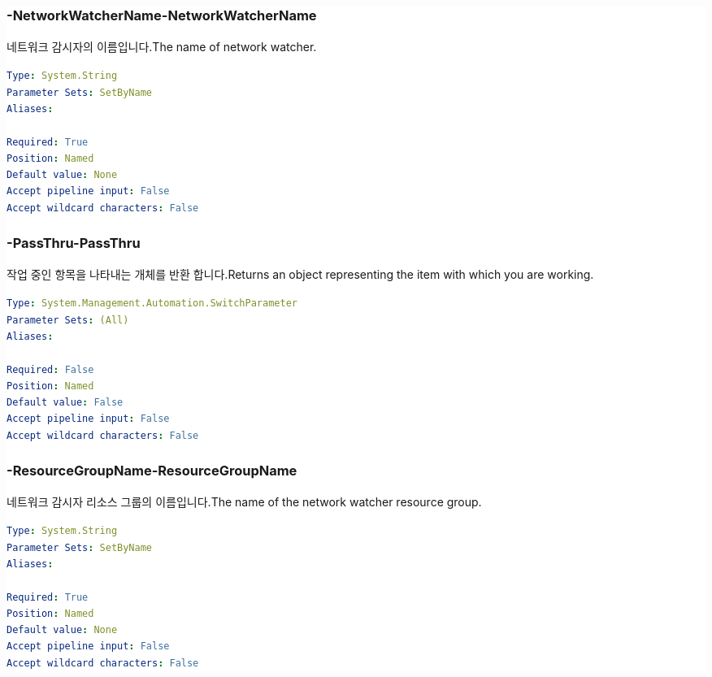 ### <span data-ttu-id="0e8ce-128">-NetworkWatcherName</span><span class="sxs-lookup"><span data-stu-id="0e8ce-128">-NetworkWatcherName</span></span>
<span data-ttu-id="0e8ce-129">네트워크 감시자의 이름입니다.</span><span class="sxs-lookup"><span data-stu-id="0e8ce-129">The name of network watcher.</span></span>

```yaml
Type: System.String
Parameter Sets: SetByName
Aliases:

Required: True
Position: Named
Default value: None
Accept pipeline input: False
Accept wildcard characters: False
```

### <span data-ttu-id="0e8ce-130">-PassThru</span><span class="sxs-lookup"><span data-stu-id="0e8ce-130">-PassThru</span></span>
<span data-ttu-id="0e8ce-131">작업 중인 항목을 나타내는 개체를 반환 합니다.</span><span class="sxs-lookup"><span data-stu-id="0e8ce-131">Returns an object representing the item with which you are working.</span></span>

```yaml
Type: System.Management.Automation.SwitchParameter
Parameter Sets: (All)
Aliases:

Required: False
Position: Named
Default value: False
Accept pipeline input: False
Accept wildcard characters: False
```

### <span data-ttu-id="0e8ce-132">-ResourceGroupName</span><span class="sxs-lookup"><span data-stu-id="0e8ce-132">-ResourceGroupName</span></span>
<span data-ttu-id="0e8ce-133">네트워크 감시자 리소스 그룹의 이름입니다.</span><span class="sxs-lookup"><span data-stu-id="0e8ce-133">The name of the network watcher resource group.</span></span>

```yaml
Type: System.String
Parameter Sets: SetByName
Aliases:

Required: True
Position: Named
Default value: None
Accept pipeline input: False
Accept wildcard characters: False
```
